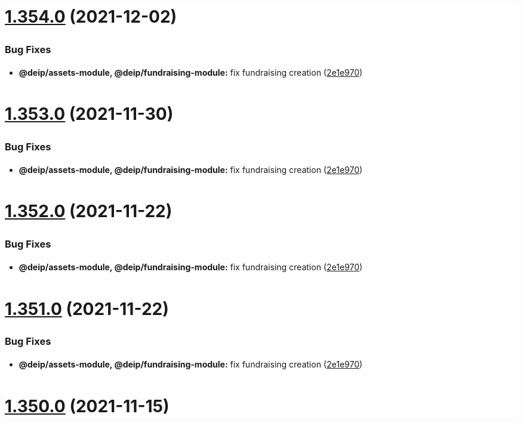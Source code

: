 
# [1.354.0](https://github.com/DEIPworld/deip-modules/compare/v1.348.1...v1.354.0) (2021-12-02)


### Bug Fixes

* **@deip/assets-module, @deip/fundraising-module:** fix fundraising creation ([2e1e970](https://github.com/DEIPworld/deip-modules/commit/2e1e9703ddc598828e667c56f3a2afae60b223cf))





# [1.353.0](https://github.com/DEIPworld/deip-modules/compare/v1.348.1...v1.353.0) (2021-11-30)


### Bug Fixes

* **@deip/assets-module, @deip/fundraising-module:** fix fundraising creation ([2e1e970](https://github.com/DEIPworld/deip-modules/commit/2e1e9703ddc598828e667c56f3a2afae60b223cf))





# [1.352.0](https://github.com/DEIPworld/deip-modules/compare/v1.348.1...v1.352.0) (2021-11-22)


### Bug Fixes

* **@deip/assets-module, @deip/fundraising-module:** fix fundraising creation ([2e1e970](https://github.com/DEIPworld/deip-modules/commit/2e1e9703ddc598828e667c56f3a2afae60b223cf))





# [1.351.0](https://github.com/DEIPworld/deip-modules/compare/v1.348.1...v1.351.0) (2021-11-22)


### Bug Fixes

* **@deip/assets-module, @deip/fundraising-module:** fix fundraising creation ([2e1e970](https://github.com/DEIPworld/deip-modules/commit/2e1e9703ddc598828e667c56f3a2afae60b223cf))





# [1.350.0](https://github.com/DEIPworld/deip-modules/compare/v1.348.1...v1.350.0) (2021-11-15)
